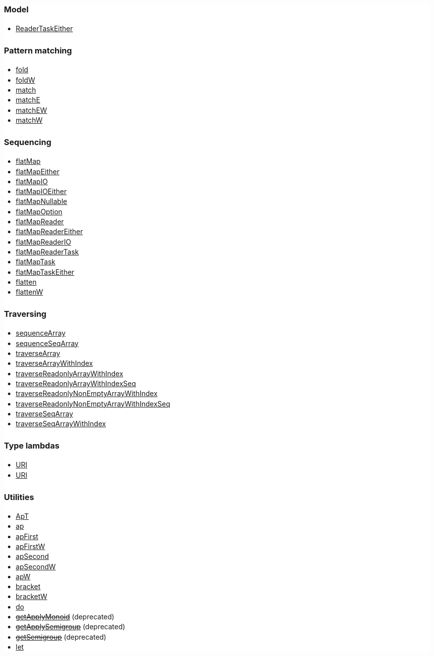 ### Model

* [ReaderTaskEither](#readertaskeither)

### Pattern matching

* [fold](#fold)
* [foldW](#foldw)
* [match](#match)
* [matchE](#matche)
* [matchEW](#matchew)
* [matchW](#matchw)

### Sequencing

* [flatMap](#flatmap)
* [flatMapEither](#flatmapeither)
* [flatMapIO](#flatmapio)
* [flatMapIOEither](#flatmapioeither)
* [flatMapNullable](#flatmapnullable)
* [flatMapOption](#flatmapoption)
* [flatMapReader](#flatmapreader)
* [flatMapReaderEither](#flatmapreadereither)
* [flatMapReaderIO](#flatmapreaderio)
* [flatMapReaderTask](#flatmapreadertask)
* [flatMapTask](#flatmaptask)
* [flatMapTaskEither](#flatmaptaskeither)
* [flatten](#flatten)
* [flattenW](#flattenw)

### Traversing

* [sequenceArray](#sequencearray)
* [sequenceSeqArray](#sequenceseqarray)
* [traverseArray](#traversearray)
* [traverseArrayWithIndex](#traversearraywithindex)
* [traverseReadonlyArrayWithIndex](#traversereadonlyarraywithindex)
* [traverseReadonlyArrayWithIndexSeq](#traversereadonlyarraywithindexseq)
* [traverseReadonlyNonEmptyArrayWithIndex](#traversereadonlynonemptyarraywithindex)
* [traverseReadonlyNonEmptyArrayWithIndexSeq](#traversereadonlynonemptyarraywithindexseq)
* [traverseSeqArray](#traverseseqarray)
* [traverseSeqArrayWithIndex](#traverseseqarraywithindex)

### Type lambdas

* [URI](#uri)
* [URI](#uri)

### Utilities

* [ApT](#apt)
* [ap](#ap)
* [apFirst](#apfirst)
* [apFirstW](#apfirstw)
* [apSecond](#apsecond)
* [apSecondW](#apsecondw)
* [apW](#apw)
* [bracket](#bracket)
* [bracketW](#bracketw)
* [do](#do)
* ~~[getApplyMonoid](#getapplymonoid)~~ (deprecated)
* ~~[getApplySemigroup](#getapplysemigroup)~~ (deprecated)
* ~~[getSemigroup](#getsemigroup)~~ (deprecated)
* [let](#let)